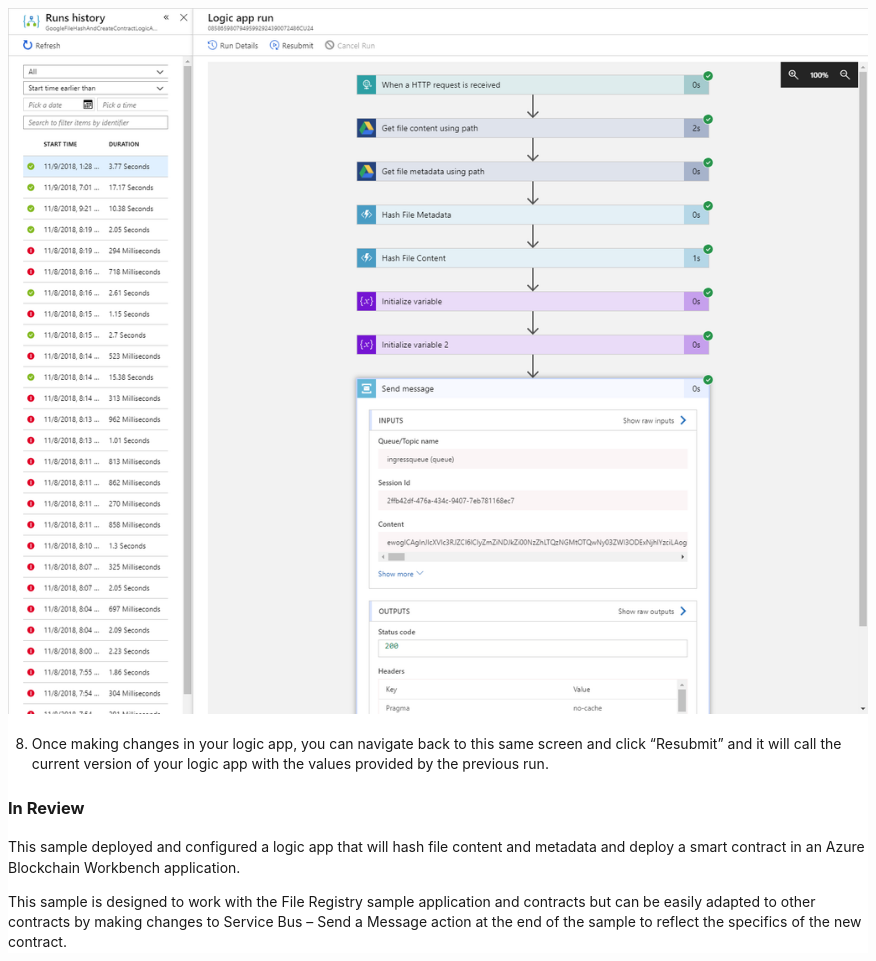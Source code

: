 ![3385af2235e54ab6a14d4bfa5a85d0fb](./media/runOutput.png)

8. Once making changes in your logic app, you can navigate back to this same
   screen and click “Resubmit” and it will call the current version of your
   logic app with the values provided by the previous run.

### In Review

This sample deployed and configured a logic app that will hash file content and metadata and deploy a smart contract in an Azure Blockchain Workbench application.

This sample is designed to work with the File Registry sample application and contracts but can be easily adapted to other contracts by making changes to Service Bus – Send a Message action at the end of the sample to reflect the specifics of the new contract.
